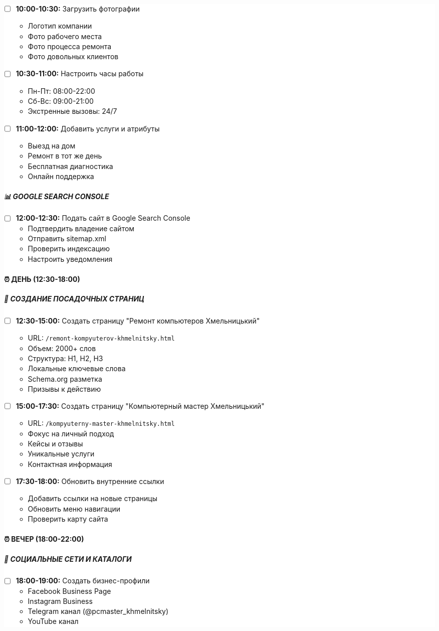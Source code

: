 - [ ] **10:00-10:30:** Загрузить фотографии
  - Логотип компании
  - Фото рабочего места
  - Фото процесса ремонта
  - Фото довольных клиентов

- [ ] **10:30-11:00:** Настроить часы работы
  - Пн-Пт: 08:00-22:00
  - Сб-Вс: 09:00-21:00
  - Экстренные вызовы: 24/7

- [ ] **11:00-12:00:** Добавить услуги и атрибуты
  - Выезд на дом
  - Ремонт в тот же день
  - Бесплатная диагностика
  - Онлайн поддержка

##### 📊 **GOOGLE SEARCH CONSOLE**
- [ ] **12:00-12:30:** Подать сайт в Google Search Console
  - Подтвердить владение сайтом
  - Отправить sitemap.xml
  - Проверить индексацию
  - Настроить уведомления

#### ⏰ **ДЕНЬ (12:30-18:00)**
##### 🎯 **СОЗДАНИЕ ПОСАДОЧНЫХ СТРАНИЦ**

- [ ] **12:30-15:00:** Создать страницу "Ремонт компьютеров Хмельницький"
  - URL: `/remont-kompyuterov-khmelnitsky.html`
  - Объем: 2000+ слов
  - Структура: H1, H2, H3
  - Локальные ключевые слова
  - Schema.org разметка
  - Призывы к действию

- [ ] **15:00-17:30:** Создать страницу "Компьютерный мастер Хмельницький"  
  - URL: `/kompyuterny-master-khmelnitsky.html`
  - Фокус на личный подход
  - Кейсы и отзывы
  - Уникальные услуги
  - Контактная информация

- [ ] **17:30-18:00:** Обновить внутренние ссылки
  - Добавить ссылки на новые страницы
  - Обновить меню навигации
  - Проверить карту сайта

#### ⏰ **ВЕЧЕР (18:00-22:00)**
##### 📱 **СОЦИАЛЬНЫЕ СЕТИ И КАТАЛОГИ**

- [ ] **18:00-19:00:** Создать бизнес-профили
  - Facebook Business Page
  - Instagram Business
  - Telegram канал (@pcmaster_khmelnitsky)
  - YouTube канал
